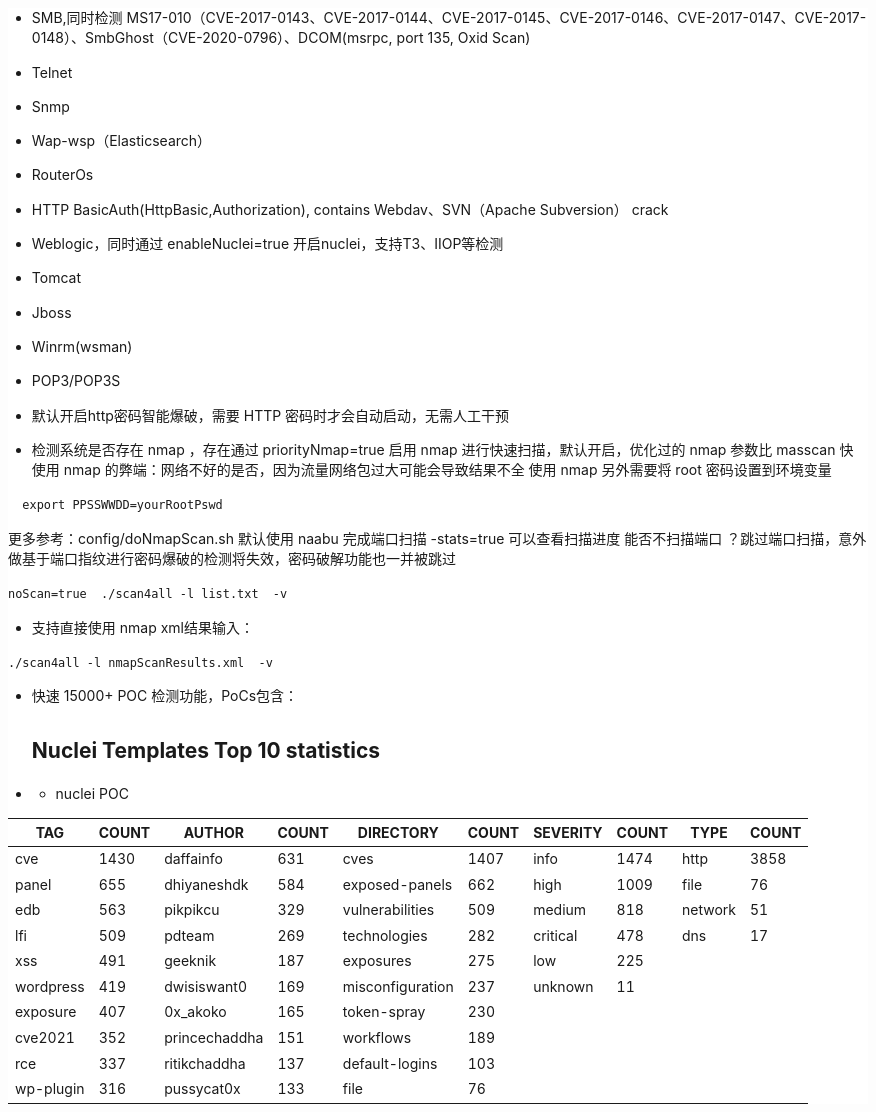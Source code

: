   - SMB,同时检测 MS17-010（CVE-2017-0143、CVE-2017-0144、CVE-2017-0145、CVE-2017-0146、CVE-2017-0147、CVE-2017-0148）、SmbGhost（CVE-2020-0796）、DCOM(msrpc, port 135, Oxid Scan)
  - Telnet
  - Snmp
  - Wap-wsp（Elasticsearch）
  - RouterOs
  - HTTP BasicAuth(HttpBasic,Authorization), contains Webdav、SVN（Apache Subversion） crack
  - Weblogic，同时通过 enableNuclei=true 开启nuclei，支持T3、IIOP等检测
  - Tomcat
  - Jboss
  - Winrm(wsman)
  - POP3/POP3S

- 默认开启http密码智能爆破，需要 HTTP 密码时才会自动启动，无需人工干预

- 检测系统是否存在 nmap ，存在通过 priorityNmap=true 启用 nmap 进行快速扫描，默认开启，优化过的 nmap 参数比 masscan 快 使用 nmap 的弊端：网络不好的是否，因为流量网络包过大可能会导致结果不全 使用 nmap 另外需要将 root 密码设置到环境变量

```
  export PPSSWWDD=yourRootPswd
```



更多参考：config/doNmapScan.sh 默认使用 naabu 完成端口扫描 -stats=true 可以查看扫描进度 能否不扫描端口 ？跳过端口扫描，意外做基于端口指纹进行密码爆破的检测将失效，密码破解功能也一并被跳过

```
noScan=true  ./scan4all -l list.txt  -v
```



- 支持直接使用 nmap xml结果输入：

```
./scan4all -l nmapScanResults.xml  -v
```





- 快速 15000+ POC 检测功能，PoCs包含：

  ## Nuclei Templates Top 10 statistics

- - nuclei POC

| TAG       | COUNT | AUTHOR        | COUNT | DIRECTORY        | COUNT | SEVERITY | COUNT | TYPE    | COUNT |
| --------- | ----- | ------------- | ----- | ---------------- | ----- | -------- | ----- | ------- | ----- |
| cve       | 1430  | daffainfo     | 631   | cves             | 1407  | info     | 1474  | http    | 3858  |
| panel     | 655   | dhiyaneshdk   | 584   | exposed-panels   | 662   | high     | 1009  | file    | 76    |
| edb       | 563   | pikpikcu      | 329   | vulnerabilities  | 509   | medium   | 818   | network | 51    |
| lfi       | 509   | pdteam        | 269   | technologies     | 282   | critical | 478   | dns     | 17    |
| xss       | 491   | geeknik       | 187   | exposures        | 275   | low      | 225   |         |       |
| wordpress | 419   | dwisiswant0   | 169   | misconfiguration | 237   | unknown  | 11    |         |       |
| exposure  | 407   | 0x_akoko      | 165   | token-spray      | 230   |          |       |         |       |
| cve2021   | 352   | princechaddha | 151   | workflows        | 189   |          |       |         |       |
| rce       | 337   | ritikchaddha  | 137   | default-logins   | 103   |          |       |         |       |
| wp-plugin | 316   | pussycat0x    | 133   | file             | 76    |          |       |         |       |
